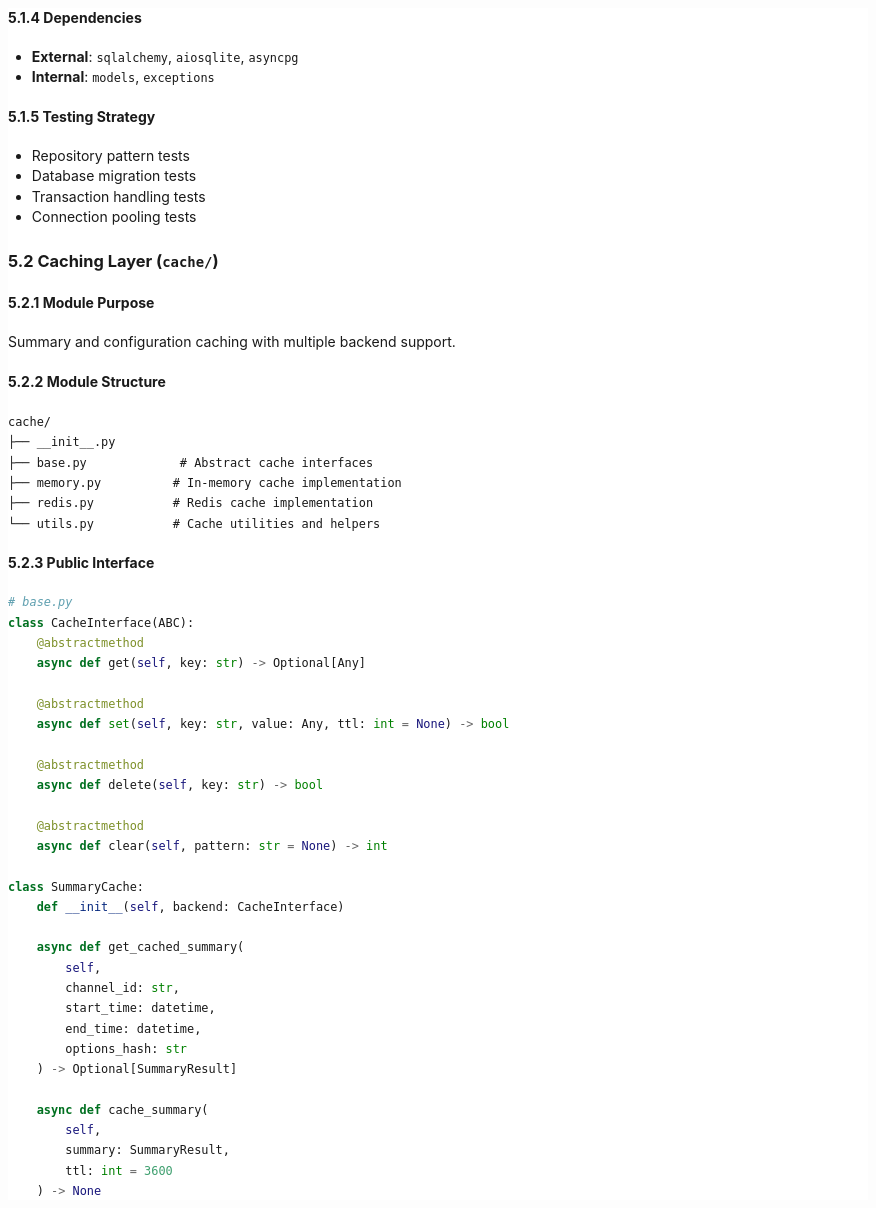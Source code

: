 #### 5.1.4 Dependencies
- **External**: `sqlalchemy`, `aiosqlite`, `asyncpg`
- **Internal**: `models`, `exceptions`

#### 5.1.5 Testing Strategy
- Repository pattern tests
- Database migration tests
- Transaction handling tests
- Connection pooling tests

### 5.2 Caching Layer (`cache/`)

#### 5.2.1 Module Purpose
Summary and configuration caching with multiple backend support.

#### 5.2.2 Module Structure
```
cache/
├── __init__.py
├── base.py             # Abstract cache interfaces
├── memory.py          # In-memory cache implementation
├── redis.py           # Redis cache implementation
└── utils.py           # Cache utilities and helpers
```

#### 5.2.3 Public Interface
```python
# base.py
class CacheInterface(ABC):
    @abstractmethod
    async def get(self, key: str) -> Optional[Any]
    
    @abstractmethod
    async def set(self, key: str, value: Any, ttl: int = None) -> bool
    
    @abstractmethod
    async def delete(self, key: str) -> bool
    
    @abstractmethod
    async def clear(self, pattern: str = None) -> int

class SummaryCache:
    def __init__(self, backend: CacheInterface)
    
    async def get_cached_summary(
        self,
        channel_id: str,
        start_time: datetime,
        end_time: datetime,
        options_hash: str
    ) -> Optional[SummaryResult]
    
    async def cache_summary(
        self,
        summary: SummaryResult,
        ttl: int = 3600
    ) -> None
```
